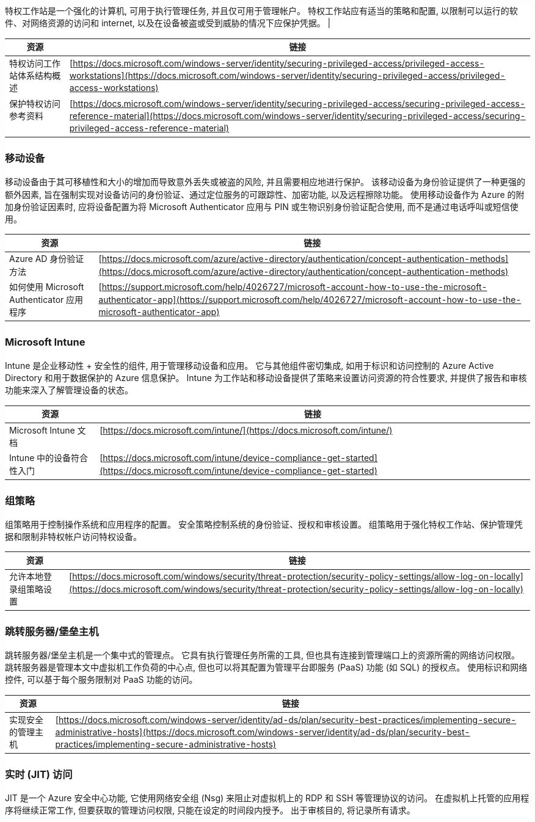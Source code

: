 特权工作站是一个强化的计算机, 可用于执行管理任务, 并且仅可用于管理帐户。 特权工作站应有适当的策略和配置, 以限制可以运行的软件、对网络资源的访问和 internet, 以及在设备被盗或受到威胁的情况下应保护凭据。 |

|资源|链接|
|---|---|
|特权访问工作站体系结构概述|[https://docs.microsoft.com/windows-server/identity/securing-privileged-access/privileged-access-workstations](https://docs.microsoft.com/windows-server/identity/securing-privileged-access/privileged-access-workstations)|
|保护特权访问参考资料|[https://docs.microsoft.com/windows-server/identity/securing-privileged-access/securing-privileged-access-reference-material](https://docs.microsoft.com/windows-server/identity/securing-privileged-access/securing-privileged-access-reference-material)|

### <a name="mobile-device"></a>移动设备

移动设备由于其可移植性和大小的增加而导致意外丢失或被盗的风险, 并且需要相应地进行保护。 该移动设备为身份验证提供了一种更强的额外因素, 旨在强制实现对设备访问的身份验证、通过定位服务的可跟踪性、加密功能, 以及远程擦除功能。 使用移动设备作为 Azure 的附加身份验证因素时, 应将设备配置为将 Microsoft Authenticator 应用与 PIN 或生物识别身份验证配合使用, 而不是通过电话呼叫或短信使用。

|资源|链接|
|---|---|
|Azure AD 身份验证方法|[https://docs.microsoft.com/azure/active-directory/authentication/concept-authentication-methods](https://docs.microsoft.com/azure/active-directory/authentication/concept-authentication-methods)|
|如何使用 Microsoft Authenticator 应用程序|[https://support.microsoft.com/help/4026727/microsoft-account-how-to-use-the-microsoft-authenticator-app](https://support.microsoft.com/help/4026727/microsoft-account-how-to-use-the-microsoft-authenticator-app)|

### <a name="microsoft-intune"></a>Microsoft Intune

Intune 是企业移动性 + 安全性的组件, 用于管理移动设备和应用。 它与其他组件密切集成, 如用于标识和访问控制的 Azure Active Directory 和用于数据保护的 Azure 信息保护。 Intune 为工作站和移动设备提供了策略来设置访问资源的符合性要求, 并提供了报告和审核功能来深入了解管理设备的状态。

|资源|链接|
|---|---|
|Microsoft Intune 文档|[https://docs.microsoft.com/intune/](https://docs.microsoft.com/intune/)|
|Intune 中的设备符合性入门|[https://docs.microsoft.com/intune/device-compliance-get-started](https://docs.microsoft.com/intune/device-compliance-get-started)|

### <a name="group-policy"></a>组策略

组策略用于控制操作系统和应用程序的配置。 安全策略控制系统的身份验证、授权和审核设置。 组策略用于强化特权工作站、保护管理凭据和限制非特权帐户访问特权设备。

|资源|链接|
|---|---|
|允许本地登录组策略设置|[https://docs.microsoft.com/windows/security/threat-protection/security-policy-settings/allow-log-on-locally](https://docs.microsoft.com/windows/security/threat-protection/security-policy-settings/allow-log-on-locally)|

### <a name="jump-server--bastion-host"></a>跳转服务器/堡垒主机

跳转服务器/堡垒主机是一个集中式的管理点。 它具有执行管理任务所需的工具, 但也具有连接到管理端口上的资源所需的网络访问权限。 跳转服务器是管理本文中虚拟机工作负荷的中心点, 但也可以将其配置为管理平台即服务 (PaaS) 功能 (如 SQL) 的授权点。 使用标识和网络控件, 可以基于每个服务限制对 PaaS 功能的访问。

|资源|链接|
|---|---|
|实现安全的管理主机|[https://docs.microsoft.com/windows-server/identity/ad-ds/plan/security-best-practices/implementing-secure-administrative-hosts](https://docs.microsoft.com/windows-server/identity/ad-ds/plan/security-best-practices/implementing-secure-administrative-hosts)|

### <a name="just-in-time-jit-access"></a>实时 (JIT) 访问

JIT 是一个 Azure 安全中心功能, 它使用网络安全组 (Nsg) 来阻止对虚拟机上的 RDP 和 SSH 等管理协议的访问。 在虚拟机上托管的应用程序将继续正常工作, 但要获取的管理访问权限, 只能在设定的时间段内授予。 出于审核目的, 将记录所有请求。
